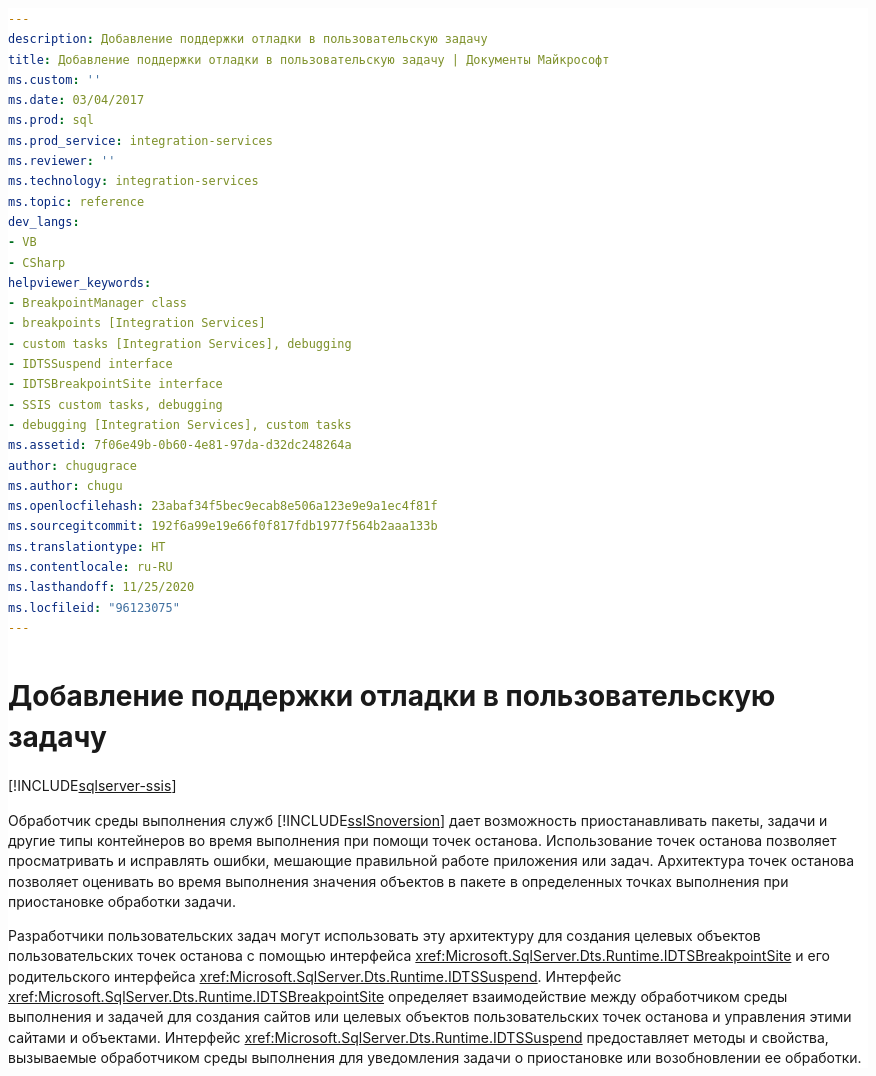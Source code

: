 ```yaml
---
description: Добавление поддержки отладки в пользовательскую задачу
title: Добавление поддержки отладки в пользовательскую задачу | Документы Майкрософт
ms.custom: ''
ms.date: 03/04/2017
ms.prod: sql
ms.prod_service: integration-services
ms.reviewer: ''
ms.technology: integration-services
ms.topic: reference
dev_langs:
- VB
- CSharp
helpviewer_keywords:
- BreakpointManager class
- breakpoints [Integration Services]
- custom tasks [Integration Services], debugging
- IDTSSuspend interface
- IDTSBreakpointSite interface
- SSIS custom tasks, debugging
- debugging [Integration Services], custom tasks
ms.assetid: 7f06e49b-0b60-4e81-97da-d32dc248264a
author: chugugrace
ms.author: chugu
ms.openlocfilehash: 23abaf34f5bec9ecab8e506a123e9e9a1ec4f81f
ms.sourcegitcommit: 192f6a99e19e66f0f817fdb1977f564b2aaa133b
ms.translationtype: HT
ms.contentlocale: ru-RU
ms.lasthandoff: 11/25/2020
ms.locfileid: "96123075"
---
```

# <a name="adding-support-for-debugging-in-a-custom-task"></a>Добавление поддержки отладки в пользовательскую задачу

[!INCLUDE[sqlserver-ssis](../../../includes/applies-to-version/sqlserver-ssis.md)]


  Обработчик среды выполнения служб [!INCLUDE[ssISnoversion](../../../includes/ssisnoversion-md.md)] дает возможность приостанавливать пакеты, задачи и другие типы контейнеров во время выполнения при помощи точек останова. Использование точек останова позволяет просматривать и исправлять ошибки, мешающие правильной работе приложения или задач. Архитектура точек останова позволяет оценивать во время выполнения значения объектов в пакете в определенных точках выполнения при приостановке обработки задачи.  
  
 Разработчики пользовательских задач могут использовать эту архитектуру для создания целевых объектов пользовательских точек останова с помощью интерфейса <xref:Microsoft.SqlServer.Dts.Runtime.IDTSBreakpointSite> и его родительского интерфейса <xref:Microsoft.SqlServer.Dts.Runtime.IDTSSuspend>. Интерфейс <xref:Microsoft.SqlServer.Dts.Runtime.IDTSBreakpointSite> определяет взаимодействие между обработчиком среды выполнения и задачей для создания сайтов или целевых объектов пользовательских точек останова и управления этими сайтами и объектами. Интерфейс <xref:Microsoft.SqlServer.Dts.Runtime.IDTSSuspend> предоставляет методы и свойства, вызываемые обработчиком среды выполнения для уведомления задачи о приостановке или возобновлении ее обработки.  
  